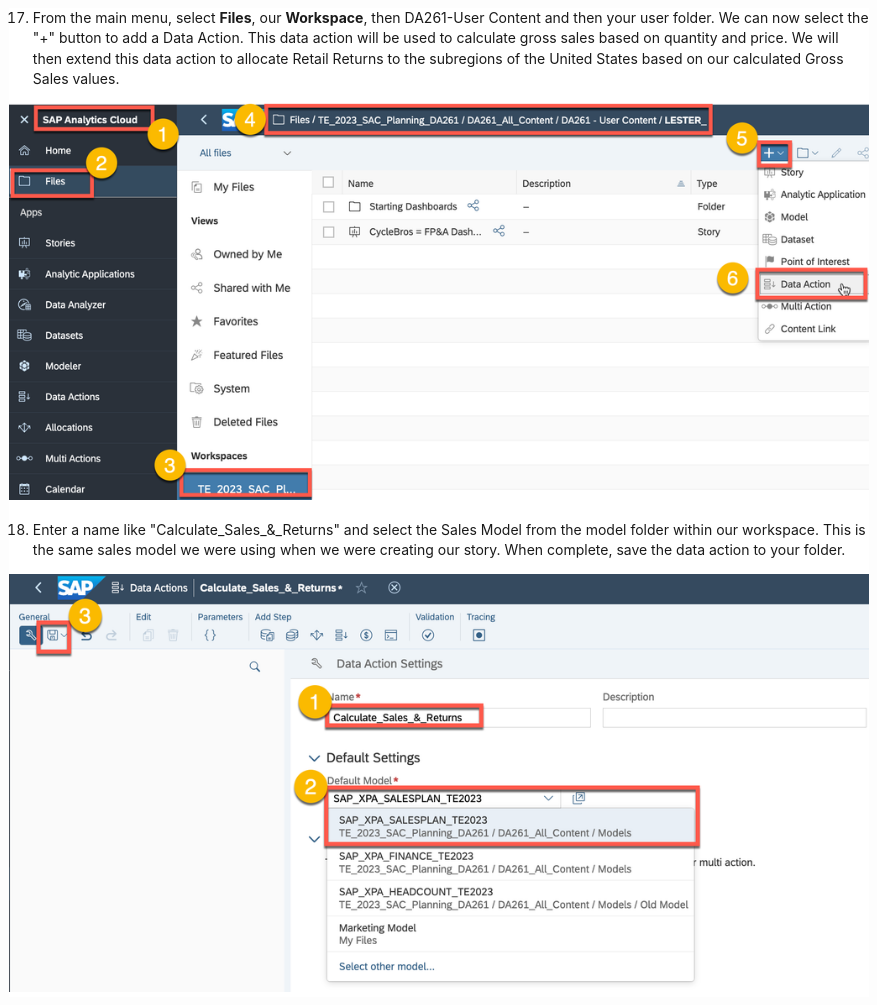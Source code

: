 17. From the main menu, select **Files**, our **Workspace**, then
    DA261-User Content and then your user folder. We can now select the
    "+" button to add a Data Action. This data action will be used to
    calculate gross sales based on quantity and price. We will then
    extend this data action to allocate Retail Returns to the subregions
    of the United States based on our calculated Gross Sales values.

![](./images/image14.png)

18. Enter a name like "Calculate_Sales\_&\_Returns" and select the Sales
    Model from the model folder within our workspace. This is the same
    sales model we were using when we were creating our story. When
    complete, save the data action to your folder.

![](./images/image15.png)
